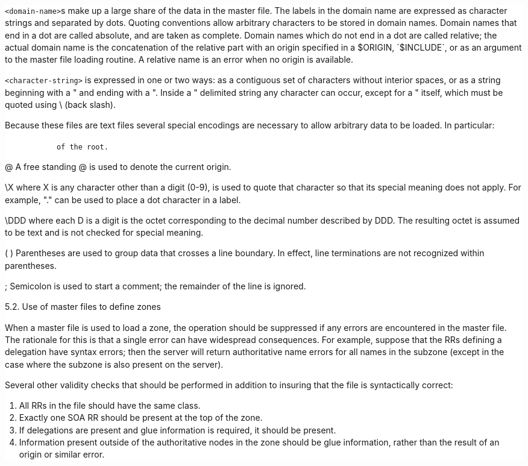 `<domain-name>`s make up a large share of the data in the master file.
The labels in the domain name are expressed as character strings and
separated by dots.  Quoting conventions allow arbitrary characters to be
stored in domain names.  Domain names that end in a dot are called
absolute, and are taken as complete.  Domain names which do not end in a
dot are called relative; the actual domain name is the concatenation of
the relative part with an origin specified in a $ORIGIN, `$INCLUDE`, or as
an argument to the master file loading routine.  A relative name is an
error when no origin is available.

`<character-string>` is expressed in one or two ways: as a contiguous set
of characters without interior spaces, or as a string beginning with a "
and ending with a ".  Inside a " delimited string any character can
occur, except for a " itself, which must be quoted using \ (back slash).

Because these files are text files several special encodings are
necessary to allow arbitrary data to be loaded.  In particular:

                of the root.

@               A free standing @ is used to denote the current origin.

\X              where X is any character other than a digit (0-9), is
                used to quote that character so that its special meaning
                does not apply.  For example, "\." can be used to place
                a dot character in a label.

\DDD            where each D is a digit is the octet corresponding to
                the decimal number described by DDD.  The resulting
                octet is assumed to be text and is not checked for
                special meaning.

( )             Parentheses are used to group data that crosses a line
                boundary.  In effect, line terminations are not
                recognized within parentheses.

;               Semicolon is used to start a comment; the remainder of
                the line is ignored.

5.2. Use of master files to define zones

When a master file is used to load a zone, the operation should be
suppressed if any errors are encountered in the master file.  The
rationale for this is that a single error can have widespread
consequences.  For example, suppose that the RRs defining a delegation
have syntax errors; then the server will return authoritative name
errors for all names in the subzone (except in the case where the
subzone is also present on the server).

Several other validity checks that should be performed in addition to
insuring that the file is syntactically correct:

1. All RRs in the file should have the same class.
2. Exactly one SOA RR should be present at the top of the zone.
3. If delegations are present and glue information is required, it should be present.
4. Information present outside of the authoritative nodes in the zone should be glue information, rather than the result of an origin or similar error.
